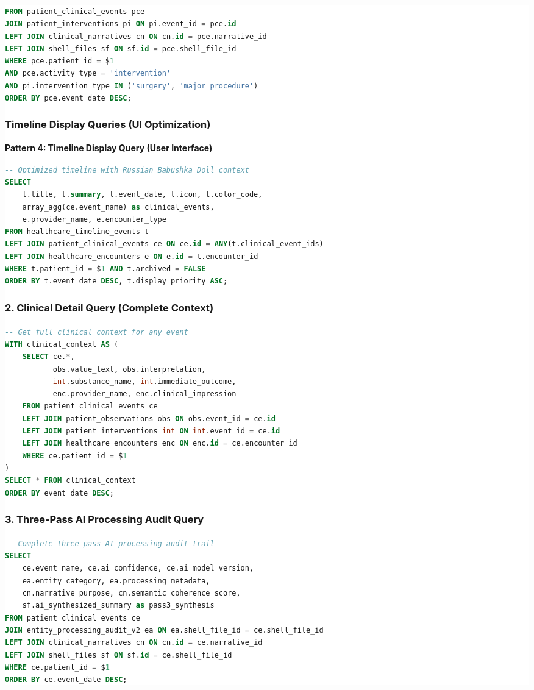 ```sql
FROM patient_clinical_events pce
JOIN patient_interventions pi ON pi.event_id = pce.id
LEFT JOIN clinical_narratives cn ON cn.id = pce.narrative_id
LEFT JOIN shell_files sf ON sf.id = pce.shell_file_id
WHERE pce.patient_id = $1
AND pce.activity_type = 'intervention'
AND pi.intervention_type IN ('surgery', 'major_procedure')
ORDER BY pce.event_date DESC;
```

### Timeline Display Queries (UI Optimization)

**Pattern 4: Timeline Display Query (User Interface)**
```sql
-- Optimized timeline with Russian Babushka Doll context
SELECT 
    t.title, t.summary, t.event_date, t.icon, t.color_code,
    array_agg(ce.event_name) as clinical_events,
    e.provider_name, e.encounter_type
FROM healthcare_timeline_events t
LEFT JOIN patient_clinical_events ce ON ce.id = ANY(t.clinical_event_ids)
LEFT JOIN healthcare_encounters e ON e.id = t.encounter_id
WHERE t.patient_id = $1 AND t.archived = FALSE
ORDER BY t.event_date DESC, t.display_priority ASC;
```

### 2. Clinical Detail Query (Complete Context)
```sql
-- Get full clinical context for any event
WITH clinical_context AS (
    SELECT ce.*, 
           obs.value_text, obs.interpretation,
           int.substance_name, int.immediate_outcome,
           enc.provider_name, enc.clinical_impression
    FROM patient_clinical_events ce
    LEFT JOIN patient_observations obs ON obs.event_id = ce.id
    LEFT JOIN patient_interventions int ON int.event_id = ce.id
    LEFT JOIN healthcare_encounters enc ON enc.id = ce.encounter_id
    WHERE ce.patient_id = $1
)
SELECT * FROM clinical_context 
ORDER BY event_date DESC;
```

### 3. Three-Pass AI Processing Audit Query
```sql
-- Complete three-pass AI processing audit trail
SELECT 
    ce.event_name, ce.ai_confidence, ce.ai_model_version,
    ea.entity_category, ea.processing_metadata,
    cn.narrative_purpose, cn.semantic_coherence_score,
    sf.ai_synthesized_summary as pass3_synthesis
FROM patient_clinical_events ce
JOIN entity_processing_audit_v2 ea ON ea.shell_file_id = ce.shell_file_id
LEFT JOIN clinical_narratives cn ON cn.id = ce.narrative_id
LEFT JOIN shell_files sf ON sf.id = ce.shell_file_id
WHERE ce.patient_id = $1
ORDER BY ce.event_date DESC;
```
